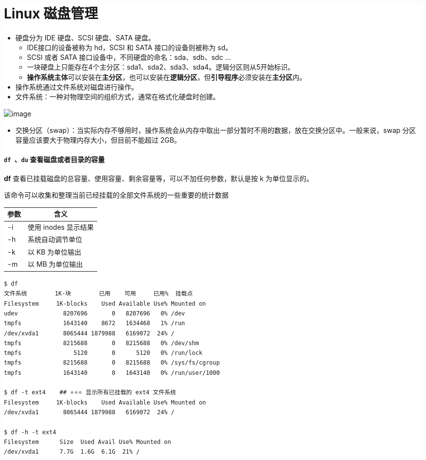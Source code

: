 



# Linux 磁盘管理



* 硬盘分为 IDE 硬盘、SCSI 硬盘、SATA 硬盘。
  * IDE接口的设备被称为 hd，SCSI 和 SATA 接口的设备则被称为 sd。
  * SCSI 或者 SATA 接口设备中，不同硬盘的命名：sda、sdb、sdc ...
  * 一块硬盘上只能存在4个主分区：sda1、sda2、sda3、sda4。逻辑分区则从5开始标识。
  * **操作系统主体**可以安装在**主分区**，也可以安装在**逻辑分区**，但**引导程序**必须安装在**主分区**内。
* 操作系统通过文件系统对磁盘进行操作。
* 文件系统：一种对物理空间的组织方式，通常在格式化硬盘时创建。

![image](http://upload-images.jianshu.io/upload_images/2648731-1d6a77fe0bf17b48.jpg?imageMogr2/auto-orient/strip%7CimageView2/2/w/1240)

* 交换分区（swap）：当实际内存不够用时，操作系统会从内存中取出一部分暂时不用的数据，放在交换分区中。一般来说，swap 分区容量应该要大于物理内存大小，但目前不能超过 2GB。



#### `df `、`du`  查看磁盘或者目录的容量

**df** 查看已挂载磁盘的总容量、使用容量、剩余容量等，可以不加任何参数，默认是按 k 为单位显示的。

该命令可以收集和整理当前已经挂载的全部文件系统的一些重要的统计数据

| 参数 | 含义                 |
| ---- | -------------------- |
| -i   | 使用 inodes 显示结果 |
| -h   | 系统自动调节单位     |
| -k   | 以 KB 为单位输出     |
| -m   | 以 MB 为单位输出     |




```shell
$ df  
文件系统        1K-块        已用    可用     已用%  挂载点
Filesystem     1K-blocks    Used Available Use% Mounted on
udev             8207696       0   8207696   0% /dev
tmpfs            1643140    8672   1634468   1% /run
/dev/xvda1       8065444 1879988   6169072  24% /
tmpfs            8215688       0   8215688   0% /dev/shm
tmpfs               5120       0      5120   0% /run/lock
tmpfs            8215688       0   8215688   0% /sys/fs/cgroup
tmpfs            1643140       0   1643140   0% /run/user/1000

$ df -t ext4    ## ⭐️⭐️⭐️ 显示所有已挂载的 ext4 文件系统
Filesystem     1K-blocks    Used Available Use% Mounted on
/dev/xvda1       8065444 1879988   6169072  24% /

$ df -h -t ext4
Filesystem      Size  Used Avail Use% Mounted on
/dev/xvda1      7.7G  1.6G  6.1G  21% /
```
